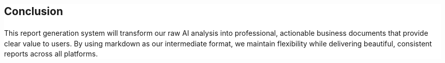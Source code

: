 ## Conclusion

This report generation system will transform our raw AI analysis into professional, actionable business documents that provide clear value to users. By using markdown as our intermediate format, we maintain flexibility while delivering beautiful, consistent reports across all platforms.